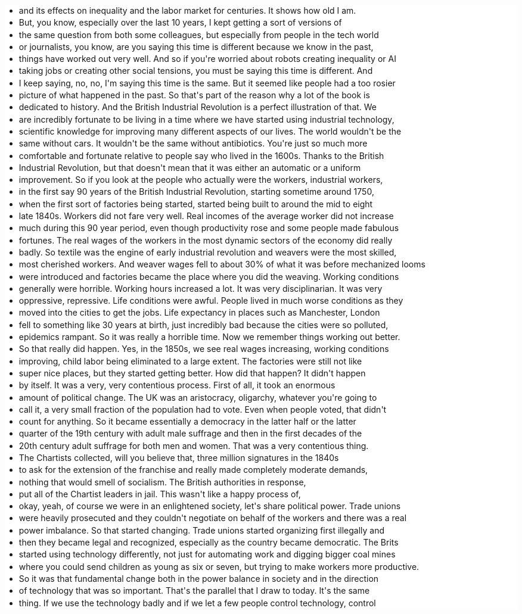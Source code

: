 *  and its effects on inequality and the labor market for centuries. It shows how old I am.
*  But, you know, especially over the last 10 years, I kept getting a sort of versions of
*  the same question from both some colleagues, but especially from people in the tech world
*  or journalists, you know, are you saying this time is different because we know in the past,
*  things have worked out very well. And so if you're worried about robots creating inequality or AI
*  taking jobs or creating other social tensions, you must be saying this time is different. And
*  I keep saying, no, no, I'm saying this time is the same. But it seemed like people had a too rosier
*  picture of what happened in the past. So that's part of the reason why a lot of the book is
*  dedicated to history. And the British Industrial Revolution is a perfect illustration of that. We
*  are incredibly fortunate to be living in a time where we have started using industrial technology,
*  scientific knowledge for improving many different aspects of our lives. The world wouldn't be the
*  same without cars. It wouldn't be the same without antibiotics. You're just so much more
*  comfortable and fortunate relative to people say who lived in the 1600s. Thanks to the British
*  Industrial Revolution, but that doesn't mean that it was either an automatic or a uniform
*  improvement. So if you look at the people who actually were the workers, industrial workers,
*  in the first say 90 years of the British Industrial Revolution, starting sometime around 1750,
*  when the first sort of factories being started, started being built to around the mid to eight
*  late 1840s. Workers did not fare very well. Real incomes of the average worker did not increase
*  much during this 90 year period, even though productivity rose and some people made fabulous
*  fortunes. The real wages of the workers in the most dynamic sectors of the economy did really
*  badly. So textile was the engine of early industrial revolution and weavers were the most skilled,
*  most cherished workers. And weaver wages fell to about 30% of what it was before mechanized looms
*  were introduced and factories became the place where you did the weaving. Working conditions
*  generally were horrible. Working hours increased a lot. It was very disciplinarian. It was very
*  oppressive, repressive. Life conditions were awful. People lived in much worse conditions as they
*  moved into the cities to get the jobs. Life expectancy in places such as Manchester, London
*  fell to something like 30 years at birth, just incredibly bad because the cities were so polluted,
*  epidemics rampant. So it was really a horrible time. Now we remember things working out better.
*  So that really did happen. Yes, in the 1850s, we see real wages increasing, working conditions
*  improving, child labor being eliminated to a large extent. The factories were still not like
*  super nice places, but they started getting better. How did that happen? It didn't happen
*  by itself. It was a very, very contentious process. First of all, it took an enormous
*  amount of political change. The UK was an aristocracy, oligarchy, whatever you're going to
*  call it, a very small fraction of the population had to vote. Even when people voted, that didn't
*  count for anything. So it became essentially a democracy in the latter half or the latter
*  quarter of the 19th century with adult male suffrage and then in the first decades of the
*  20th century adult suffrage for both men and women. That was a very contentious thing.
*  The Chartists collected, will you believe that, three million signatures in the 1840s
*  to ask for the extension of the franchise and really made completely moderate demands,
*  nothing that would smell of socialism. The British authorities in response,
*  put all of the Chartist leaders in jail. This wasn't like a happy process of,
*  okay, yeah, of course we were in an enlightened society, let's share political power. Trade unions
*  were heavily prosecuted and they couldn't negotiate on behalf of the workers and there was a real
*  power imbalance. So that started changing. Trade unions started organizing first illegally and
*  then they became legal and recognized, especially as the country became democratic. The Brits
*  started using technology differently, not just for automating work and digging bigger coal mines
*  where you could send children as young as six or seven, but trying to make workers more productive.
*  So it was that fundamental change both in the power balance in society and in the direction
*  of technology that was so important. That's the parallel that I draw to today. It's the same
*  thing. If we use the technology badly and if we let a few people control technology, control